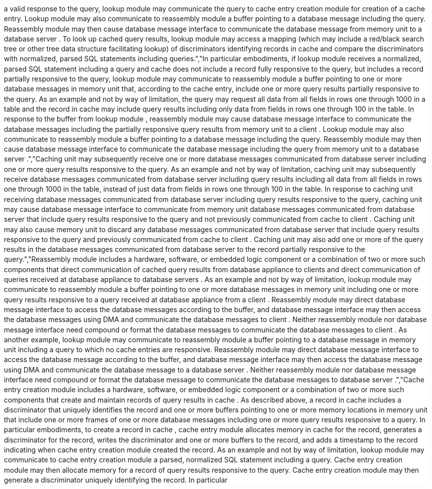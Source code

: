 a valid response to the query, lookup module  may communicate the query to cache entry creation module  for creation of a cache entry. Lookup module  may also communicate to reassembly module  a buffer pointing to a database message including the query. Reassembly module  may then cause database message interface  to communicate the database message from memory unit  to a database server . To look up cached query results, lookup module  may access a mapping (which may include a red\/black search tree or other tree data structure facilitating lookup) of discriminators identifying records in cache  and compare the discriminators with normalized, parsed SQL statements including queries.","In particular embodiments, if lookup module  receives a normalized, parsed SQL statement including a query and cache  does not include a record fully responsive to the query, but includes a record partially responsive to the query, lookup module  may communicate to reassembly module  a buffer pointing to one or more database messages in memory unit  that, according to the cache entry, include one or more query results partially responsive to the query. As an example and not by way of limitation, the query may request all data from all fields in rows one through 1000 in a table and the record in cache  may include query results including only data from fields in rows one through 100 in the table. In response to the buffer from lookup module , reassembly module  may cause database message interface  to communicate the database messages including the partially responsive query results from memory unit  to a client . Lookup module  may also communicate to reassembly module  a buffer pointing to a database message including the query. Reassembly module  may then cause database message interface  to communicate the database message including the query from memory unit  to a database server .","Caching unit  may subsequently receive one or more database messages communicated from database server  including one or more query results responsive to the query. As an example and not by way of limitation, caching unit  may subsequently receive database messages communicated from database server  including query results including all data from all fields in rows one through 1000 in the table, instead of just data from fields in rows one through 100 in the table. In response to caching unit  receiving database messages communicated from database server  including query results responsive to the query, caching unit  may cause database message interface  to communicate from memory unit  database messages communicated from database server  that include query results responsive to the query and not previously communicated from cache  to client . Caching unit  may also cause memory unit  to discard any database messages communicated from database server  that include query results responsive to the query and previously communicated from cache  to client . Caching unit  may also add one or more of the query results in the database messages communicated from database server  to the record partially responsive to the query.","Reassembly module  includes a hardware, software, or embedded logic component or a combination of two or more such components that direct communication of cached query results from database appliance  to clients  and direct communication of queries received at database appliance  to database servers . As an example and not by way of limitation, lookup module  may communicate to reassembly module  a buffer pointing to one or more database messages in memory unit  including one or more query results responsive to a query received at database appliance  from a client . Reassembly module  may direct database message interface  to access the database messages according to the buffer, and database message interface  may then access the database messages using DMA and communicate the database messages to client . Neither reassembly module  nor database message interface  need compound or format the database messages to communicate the database messages to client . As another example, lookup module  may communicate to reassembly module  a buffer pointing to a database message in memory unit  including a query to which no cache entries are responsive. Reassembly module  may direct database message interface  to access the database message according to the buffer, and database message interface  may then access the database message using DMA and communicate the database message to a database server . Neither reassembly module  nor database message interface  need compound or format the database message to communicate the database messages to database server .","Cache entry creation module  includes a hardware, software, or embedded logic component or a combination of two or more such components that create and maintain records of query results in cache . As described above, a record in cache  includes a discriminator that uniquely identifies the record and one or more buffers pointing to one or more memory locations in memory unit  that include one or more frames of one or more database messages including one or more query results responsive to a query. In particular embodiments, to create a record in cache , cache entry module  allocates memory in cache  for the record, generates a discriminator for the record, writes the discriminator and one or more buffers to the record, and adds a timestamp to the record indicating when cache entry creation module  created the record. As an example and not by way of limitation, lookup module  may communicate to cache entry creation module  a parsed, normalized SQL statement including a query. Cache entry creation module  may then allocate memory for a record of query results responsive to the query. Cache entry creation module  may then generate a discriminator uniquely identifying the record. In particular
